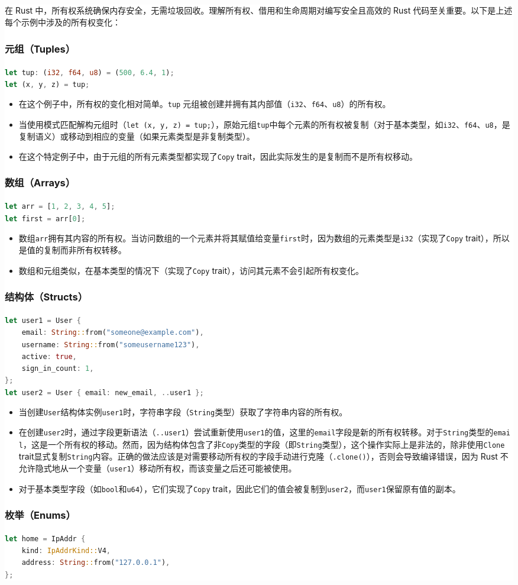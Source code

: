 在 Rust 中，所有权系统确保内存安全，无需垃圾回收。理解所有权、借用和生命周期对编写安全且高效的 Rust 代码至关重要。以下是上述每个示例中涉及的所有权变化：

### 元组（Tuples） 


```rust
let tup: (i32, f64, u8) = (500, 6.4, 1);
let (x, y, z) = tup;
```
 
- 在这个例子中，所有权的变化相对简单。`tup` 元组被创建并拥有其内部值（`i32`、`f64`、`u8`）的所有权。
 
- 当使用模式匹配解构元组时（`let (x, y, z) = tup;`），原始元组`tup`中每个元素的所有权被复制（对于基本类型，如`i32`、`f64`、`u8`，是复制语义）或移动到相应的变量（如果元素类型是非复制类型）。
 
- 在这个特定例子中，由于元组的所有元素类型都实现了`Copy` trait，因此实际发生的是复制而不是所有权移动。

### 数组（Arrays） 


```rust
let arr = [1, 2, 3, 4, 5];
let first = arr[0];
```
 
- 数组`arr`拥有其内容的所有权。当访问数组的一个元素并将其赋值给变量`first`时，因为数组的元素类型是`i32`（实现了`Copy` trait），所以是值的复制而非所有权转移。
 
- 数组和元组类似，在基本类型的情况下（实现了`Copy` trait），访问其元素不会引起所有权变化。

### 结构体（Structs） 


```rust
let user1 = User {
    email: String::from("someone@example.com"),
    username: String::from("someusername123"),
    active: true,
    sign_in_count: 1,
};
let user2 = User { email: new_email, ..user1 };
```
 
- 当创建`User`结构体实例`user1`时，字符串字段（`String`类型）获取了字符串内容的所有权。
 
- 在创建`user2`时，通过字段更新语法（`..user1`）尝试重新使用`user1`的值，这里的`email`字段是新的所有权转移。对于`String`类型的`email`，这是一个所有权的移动。然而，因为结构体包含了非`Copy`类型的字段（即`String`类型），这个操作实际上是非法的，除非使用`Clone` trait显式复制`String`内容。正确的做法应该是对需要移动所有权的字段手动进行克隆（`.clone()`），否则会导致编译错误，因为 Rust 不允许隐式地从一个变量（`user1`）移动所有权，而该变量之后还可能被使用。
 
- 对于基本类型字段（如`bool`和`u64`），它们实现了`Copy` trait，因此它们的值会被复制到`user2`，而`user1`保留原有值的副本。

### 枚举（Enums） 


```rust
let home = IpAddr {
    kind: IpAddrKind::V4,
    address: String::from("127.0.0.1"),
};
```
 